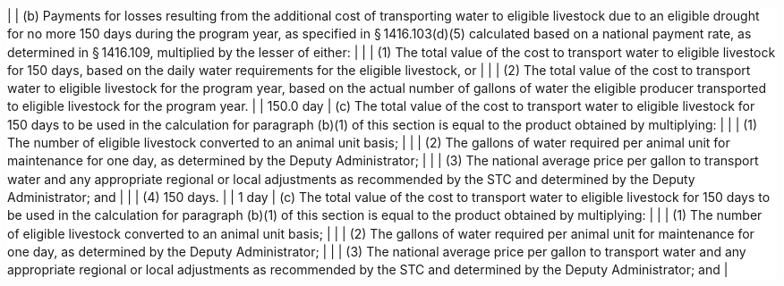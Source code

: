 |             |                 (b) Payments for losses resulting from the additional cost of transporting water to eligible livestock due to an eligible drought for no more 150 days during the program year, as specified in &#167;&#8201;1416.103(d)(5) calculated based on a national payment rate, as determined in &#167;&#8201;1416.109, multiplied by the lesser of either:                                                                                                                  |
|             |                 (1) The total value of the cost to transport water to eligible livestock for 150 days, based on the daily water requirements for the eligible livestock, or                                                                                                                                                                                                                                                                                                           |
|             |                 (2) The total value of the cost to transport water to eligible livestock for the program year, based on the actual number of gallons of water the eligible producer transported to eligible livestock for the program year.                                                                                                                                                                                                                                           |
| 150.0 day   | (c) The total value of the cost to transport water to eligible livestock for 150 days to be used in the calculation for paragraph (b)(1) of this section is equal to the product obtained by multiplying:                                                                                                                                                                                                                                                                             |
|             |                 (1) The number of eligible livestock converted to an animal unit basis;                                                                                                                                                                                                                                                                                                                                                                                               |
|             |                 (2) The gallons of water required per animal unit for maintenance for one day, as determined by the Deputy Administrator;                                                                                                                                                                                                                                                                                                                                             |
|             |                 (3) The national average price per gallon to transport water and any appropriate regional or local adjustments as recommended by the STC and determined by the Deputy Administrator; and                                                                                                                                                                                                                                                                              |
|             |                 (4) 150 days.                                                                                                                                                                                                                                                                                                                                                                                                                                                         |
| 1 day       | (c) The total value of the cost to transport water to eligible livestock for 150 days to be used in the calculation for paragraph (b)(1) of this section is equal to the product obtained by multiplying:                                                                                                                                                                                                                                                                             |
|             |                 (1) The number of eligible livestock converted to an animal unit basis;                                                                                                                                                                                                                                                                                                                                                                                               |
|             |                 (2) The gallons of water required per animal unit for maintenance for one day, as determined by the Deputy Administrator;                                                                                                                                                                                                                                                                                                                                             |
|             |                 (3) The national average price per gallon to transport water and any appropriate regional or local adjustments as recommended by the STC and determined by the Deputy Administrator; and                                                                                                                                                                                                                                                                              |